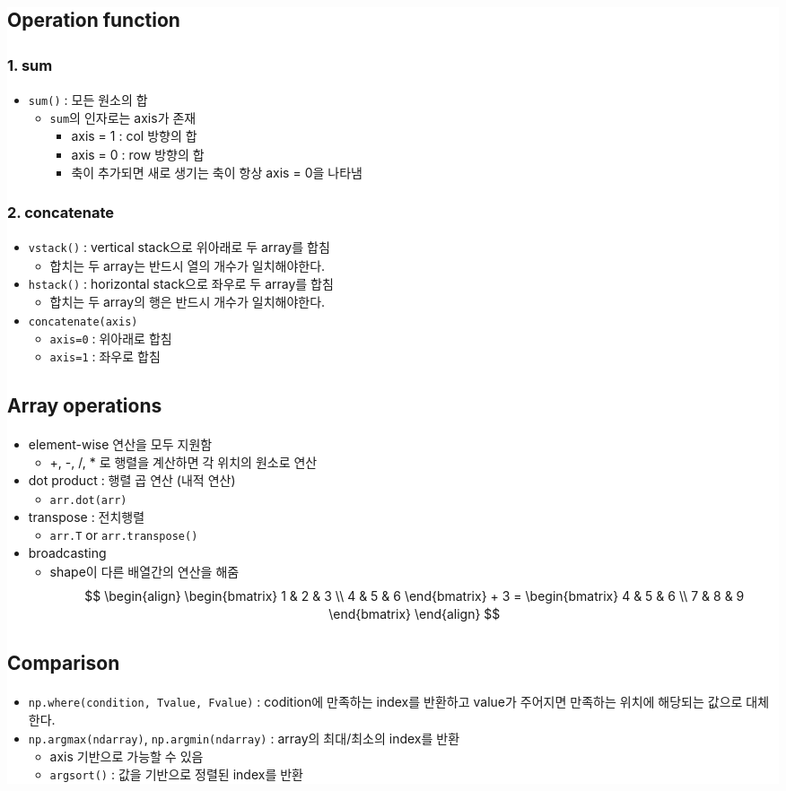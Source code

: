 ## Operation function
### 1. sum
- `sum()` : 모든 원소의 합
    - `sum`의 인자로는 axis가 존재
        - axis = 1 : col 방향의 합
        - axis = 0 : row 방향의 합
        - 축이 추가되면 새로 생기는 축이 항상 axis = 0을 나타냄
        
### 2. concatenate
- `vstack()` : vertical stack으로 위아래로 두 array를 합침
    - 합치는 두 array는 반드시 열의 개수가 일치해야한다.
- `hstack()` : horizontal stack으로 좌우로 두 array를 합침
    - 합치는 두 array의 행은 반드시 개수가 일치해야한다.
- `concatenate(axis)`
    - `axis=0` : 위아래로 합침
    - `axis=1` : 좌우로 합침

## Array operations
- element-wise 연산을 모두 지원함
    - +, -, /, * 로 행렬을 계산하면 각 위치의 원소로 연산
- dot product : 행렬 곱 연산 (내적 연산)
    - `arr.dot(arr)`
- transpose : 전치행렬
    - `arr.T` or `arr.transpose()`
- broadcasting
    - shape이 다른 배열간의 연산을 해줌  
    $$
    \begin{align}
        \begin{bmatrix}
        1 & 2 & 3 \\
        4 & 5 & 6
        \end{bmatrix} + 3
        = \begin{bmatrix}
        4 & 5 & 6 \\
        7 & 8 & 9
        \end{bmatrix}
    \end{align}
    $$

## Comparison
- `np.where(condition, Tvalue, Fvalue)` : codition에 만족하는 index를 반환하고 value가 주어지면 만족하는 위치에 해당되는 값으로 대체한다.
- `np.argmax(ndarray)`, `np.argmin(ndarray)` : array의 최대/최소의 index를 반환
    - axis 기반으로 가능할 수 있음
    - `argsort()` : 값을 기반으로 정렬된 index를 반환
